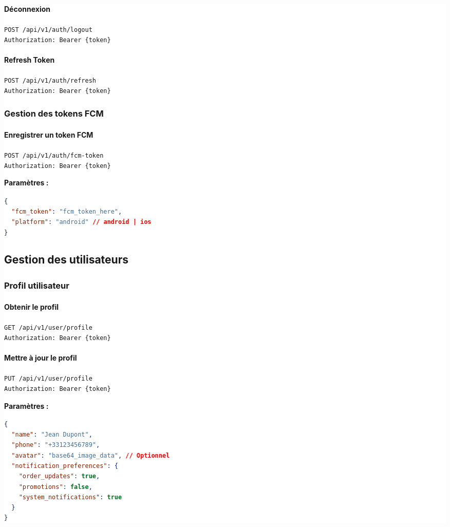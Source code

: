 #### Déconnexion

```http
POST /api/v1/auth/logout
Authorization: Bearer {token}
```

#### Refresh Token

```http
POST /api/v1/auth/refresh
Authorization: Bearer {token}
```

### Gestion des tokens FCM

#### Enregistrer un token FCM

```http
POST /api/v1/auth/fcm-token
Authorization: Bearer {token}
```

**Paramètres :**

```json
{
  "fcm_token": "fcm_token_here",
  "platform": "android" // android | ios
}
```

## Gestion des utilisateurs

### Profil utilisateur

#### Obtenir le profil

```http
GET /api/v1/user/profile
Authorization: Bearer {token}
```

#### Mettre à jour le profil

```http
PUT /api/v1/user/profile
Authorization: Bearer {token}
```

**Paramètres :**

```json
{
  "name": "Jean Dupont",
  "phone": "+33123456789",
  "avatar": "base64_image_data", // Optionnel
  "notification_preferences": {
    "order_updates": true,
    "promotions": false,
    "system_notifications": true
  }
}
```
